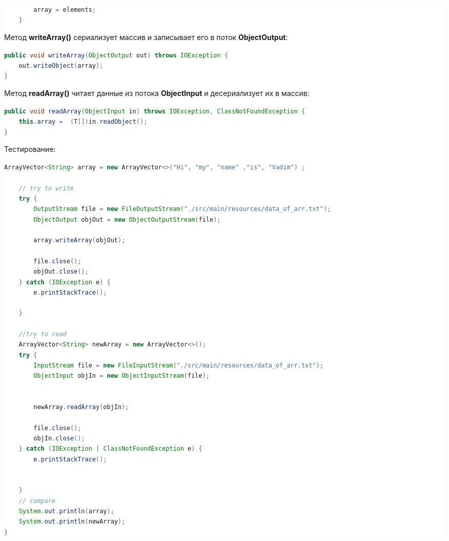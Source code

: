```java
        array = elements;
    }
```
Метод __writeArray()__ сериализует массив и записывает его в поток __ObjectOutput__:
```java
public void writeArray(ObjectOutput out) throws IOException {
    out.writeObject(array);
}
```

Метод __readArray()__ читает данные из потока __ObjectInput__ и десериализует их в массив:
```java
public void readArray(ObjectInput in) throws IOException, ClassNotFoundException {
    this.array =  (T[])in.readObject();
}
```
Тестирование:
```java
ArrayVector<String> array = new ArrayVector<>("Hi", "my", "name" ,"is", "Vadim") ;

    // try to write
    try {
        OutputStream file = new FileOutputStream("./src/main/resources/data_of_arr.txt");
        ObjectOutput objOut = new ObjectOutputStream(file);

        array.writeArray(objOut);

        file.close();
        objOut.close();
    } catch (IOException e) {
        e.printStackTrace();

    }

    //try to read
    ArrayVector<String> newArray = new ArrayVector<>();
    try {
        InputStream file = new FileInputStream("./src/main/resources/data_of_arr.txt");
        ObjectInput objIn = new ObjectInputStream(file);


        newArray.readArray(objIn);

        file.close();
        objIn.close();
    } catch (IOException | ClassNotFoundException e) {
        e.printStackTrace();


    }
    // compare
    System.out.println(array);
    System.out.println(newArray);
}
```
